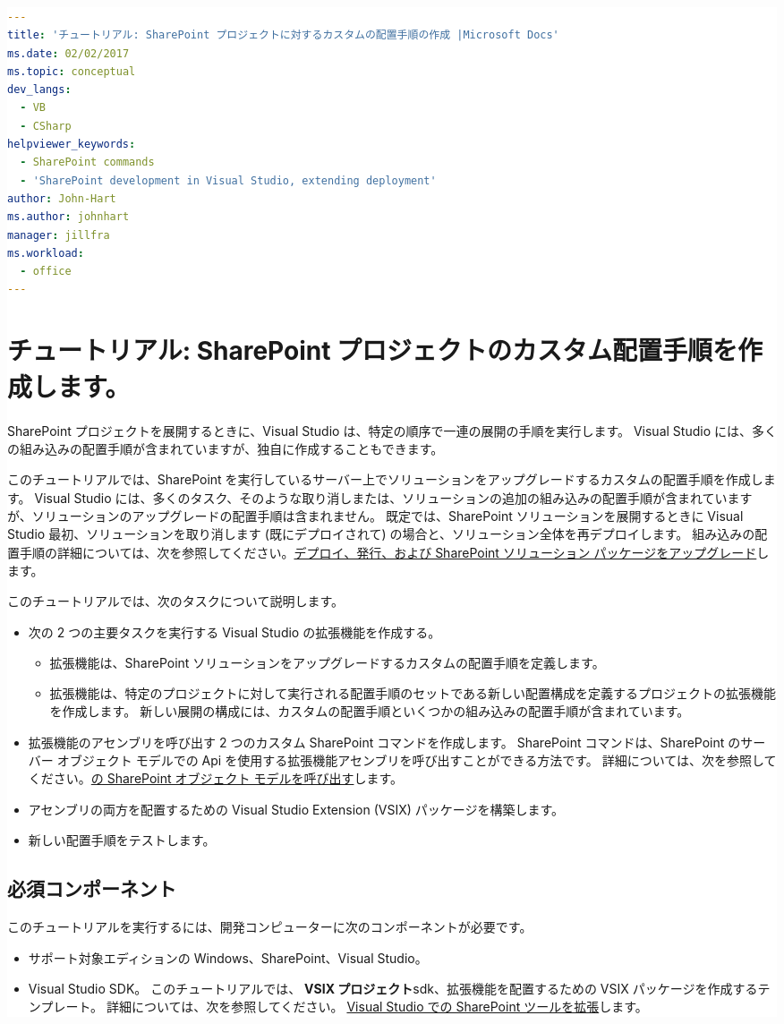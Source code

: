 ```yaml
---
title: 'チュートリアル: SharePoint プロジェクトに対するカスタムの配置手順の作成 |Microsoft Docs'
ms.date: 02/02/2017
ms.topic: conceptual
dev_langs:
  - VB
  - CSharp
helpviewer_keywords:
  - SharePoint commands
  - 'SharePoint development in Visual Studio, extending deployment'
author: John-Hart
ms.author: johnhart
manager: jillfra
ms.workload:
  - office
---
```

# <a name="walkthrough-create-a-custom-deployment-step-for-sharepoint-projects"></a>チュートリアル: SharePoint プロジェクトのカスタム配置手順を作成します。
  SharePoint プロジェクトを展開するときに、Visual Studio は、特定の順序で一連の展開の手順を実行します。 Visual Studio には、多くの組み込みの配置手順が含まれていますが、独自に作成することもできます。

 このチュートリアルでは、SharePoint を実行しているサーバー上でソリューションをアップグレードするカスタムの配置手順を作成します。 Visual Studio には、多くのタスク、そのような取り消しまたは、ソリューションの追加の組み込みの配置手順が含まれていますが、ソリューションのアップグレードの配置手順は含まれません。 既定では、SharePoint ソリューションを展開するときに Visual Studio 最初、ソリューションを取り消します (既にデプロイされて) の場合と、ソリューション全体を再デプロイします。 組み込みの配置手順の詳細については、次を参照してください。[デプロイ、発行、および SharePoint ソリューション パッケージをアップグレード](../sharepoint/deploying-publishing-and-upgrading-sharepoint-solution-packages.md)します。

 このチュートリアルでは、次のタスクについて説明します。

- 次の 2 つの主要タスクを実行する Visual Studio の拡張機能を作成する。

    - 拡張機能は、SharePoint ソリューションをアップグレードするカスタムの配置手順を定義します。

    - 拡張機能は、特定のプロジェクトに対して実行される配置手順のセットである新しい配置構成を定義するプロジェクトの拡張機能を作成します。 新しい展開の構成には、カスタムの配置手順といくつかの組み込みの配置手順が含まれています。

- 拡張機能のアセンブリを呼び出す 2 つのカスタム SharePoint コマンドを作成します。 SharePoint コマンドは、SharePoint のサーバー オブジェクト モデルでの Api を使用する拡張機能アセンブリを呼び出すことができる方法です。 詳細については、次を参照してください。[の SharePoint オブジェクト モデルを呼び出す](../sharepoint/calling-into-the-sharepoint-object-models.md)します。

- アセンブリの両方を配置するための Visual Studio Extension (VSIX) パッケージを構築します。

- 新しい配置手順をテストします。

## <a name="prerequisites"></a>必須コンポーネント
 このチュートリアルを実行するには、開発コンピューターに次のコンポーネントが必要です。

- サポート対象エディションの Windows、SharePoint、Visual Studio。

- Visual Studio SDK。 このチュートリアルでは、 **VSIX プロジェクト**sdk、拡張機能を配置するための VSIX パッケージを作成するテンプレート。 詳細については、次を参照してください。 [Visual Studio での SharePoint ツールを拡張](../sharepoint/extending-the-sharepoint-tools-in-visual-studio.md)します。

